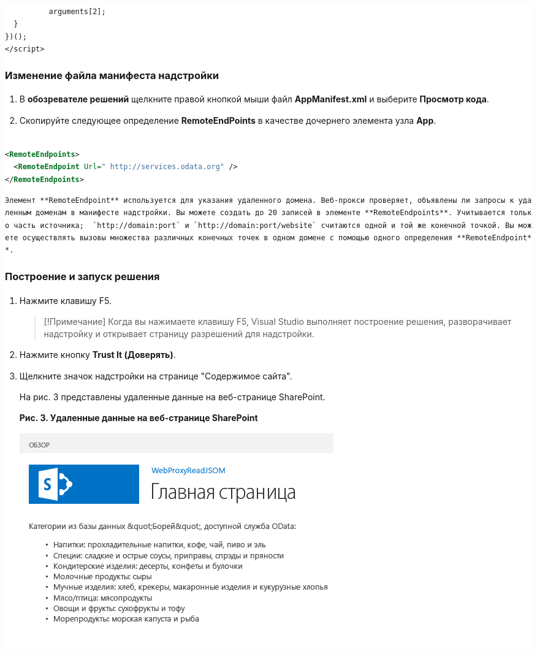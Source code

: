   ```
            arguments[2];
    }
})();
</script>

  ```


### Изменение файла манифеста надстройки


1. В **обозревателе решений** щелкните правой кнопкой мыши файл **AppManifest.xml** и выберите **Просмотр кода**.
    
  
2. Скопируйте следующее определение **RemoteEndPoints** в качестве дочернего элемента узла **App**.
    
  ```XML
  
<RemoteEndpoints>
    <RemoteEndpoint Url=" http://services.odata.org" />
</RemoteEndpoints>
  ```


    Элемент **RemoteEndpoint** используется для указания удаленного домена. Веб-прокси проверяет, объявлены ли запросы к удаленным доменам в манифесте надстройки. Вы можете создать до 20 записей в элементе **RemoteEndpoints**. Учитывается только часть источника;  `http://domain:port` и `http://domain:port/website` считаются одной и той же конечной точкой. Вы можете осуществлять вызовы множества различных конечных точек в одном домене с помощью одного определения **RemoteEndpoint**.
    
  

### Построение и запуск решения


1. Нажмите клавишу F5.
    
    > [!Примечание]
      > Когда вы нажимаете клавишу F5, Visual Studio выполняет построение решения, разворачивает надстройку и открывает страницу разрешений для надстройки. 
2. Нажмите кнопку **Trust It (Доверять)**.
    
  
3. Щелкните значок надстройки на странице "Содержимое сайта".
    
    На рис. 3 представлены удаленные данные на веб-странице SharePoint.
    

   **Рис. 3. Удаленные данные на веб-странице SharePoint**

  

     ![Страница SharePoint с данными из удаленной службы](images/WebProxy_result.png)
  